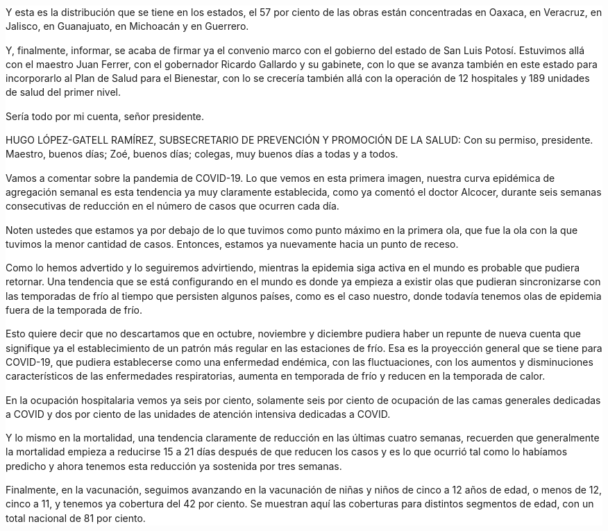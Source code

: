 Y esta es la distribución que se tiene en los estados, el 57 por ciento de las
obras están concentradas en Oaxaca, en Veracruz, en Jalisco, en Guanajuato, en
Michoacán y en Guerrero.

Y, finalmente, informar, se acaba de firmar ya el convenio marco con el
gobierno del estado de San Luis Potosí. Estuvimos allá con el maestro Juan
Ferrer, con el gobernador Ricardo Gallardo y su gabinete, con lo que se avanza
también en este estado para incorporarlo al Plan de Salud para el Bienestar,
con lo se crecería también allá con la operación de 12 hospitales y 189
unidades de salud del primer nivel.

Sería todo por mi cuenta, señor presidente.

HUGO LÓPEZ-GATELL RAMÍREZ, SUBSECRETARIO DE PREVENCIÓN Y PROMOCIÓN DE LA
SALUD: Con su permiso, presidente. Maestro, buenos días; Zoé, buenos días;
colegas, muy buenos días a todas y a todos.

Vamos a comentar sobre la pandemia de COVID-19. Lo que vemos en esta primera
imagen, nuestra curva epidémica de agregación semanal es esta tendencia ya muy
claramente establecida, como ya comentó el doctor Alcocer, durante seis
semanas consecutivas de reducción en el número de casos que ocurren cada día.

Noten ustedes que estamos ya por debajo de lo que tuvimos como punto máximo en
la primera ola, que fue la ola con la que tuvimos la menor cantidad de casos.
Entonces, estamos ya nuevamente hacia un punto de receso.

Como lo hemos advertido y lo seguiremos advirtiendo, mientras la epidemia siga
activa en el mundo es probable que pudiera retornar. Una tendencia que se está
configurando en el mundo es donde ya empieza a existir olas que pudieran
sincronizarse con las temporadas de frío al tiempo que persisten algunos
países, como es el caso nuestro, donde todavía tenemos olas de epidemia fuera
de la temporada de frío.

Esto quiere decir que no descartamos que en octubre, noviembre y diciembre
pudiera haber un repunte de nueva cuenta que signifique ya el establecimiento
de un patrón más regular en las estaciones de frío. Esa es la proyección
general que se tiene para COVID-19, que pudiera establecerse como una
enfermedad endémica, con las fluctuaciones, con los aumentos y disminuciones
característicos de las enfermedades respiratorias, aumenta en temporada de
frío y reducen en la temporada de calor.

En la ocupación hospitalaria vemos ya seis por ciento, solamente seis por
ciento de ocupación de las camas generales dedicadas a COVID y dos por ciento
de las unidades de atención intensiva dedicadas a COVID.

Y lo mismo en la mortalidad, una tendencia claramente de reducción en las
últimas cuatro semanas, recuerden que generalmente la mortalidad empieza a
reducirse 15 a 21 días después de que reducen los casos y es lo que ocurrió
tal como lo habíamos predicho y ahora tenemos esta reducción ya sostenida por
tres semanas.

Finalmente, en la vacunación, seguimos avanzando en la vacunación de niñas y
niños de cinco a 12 años de edad, o menos de 12, cinco a 11, y tenemos ya
cobertura del 42 por ciento. Se muestran aquí las coberturas para distintos
segmentos de edad, con un total nacional de 81 por ciento.
